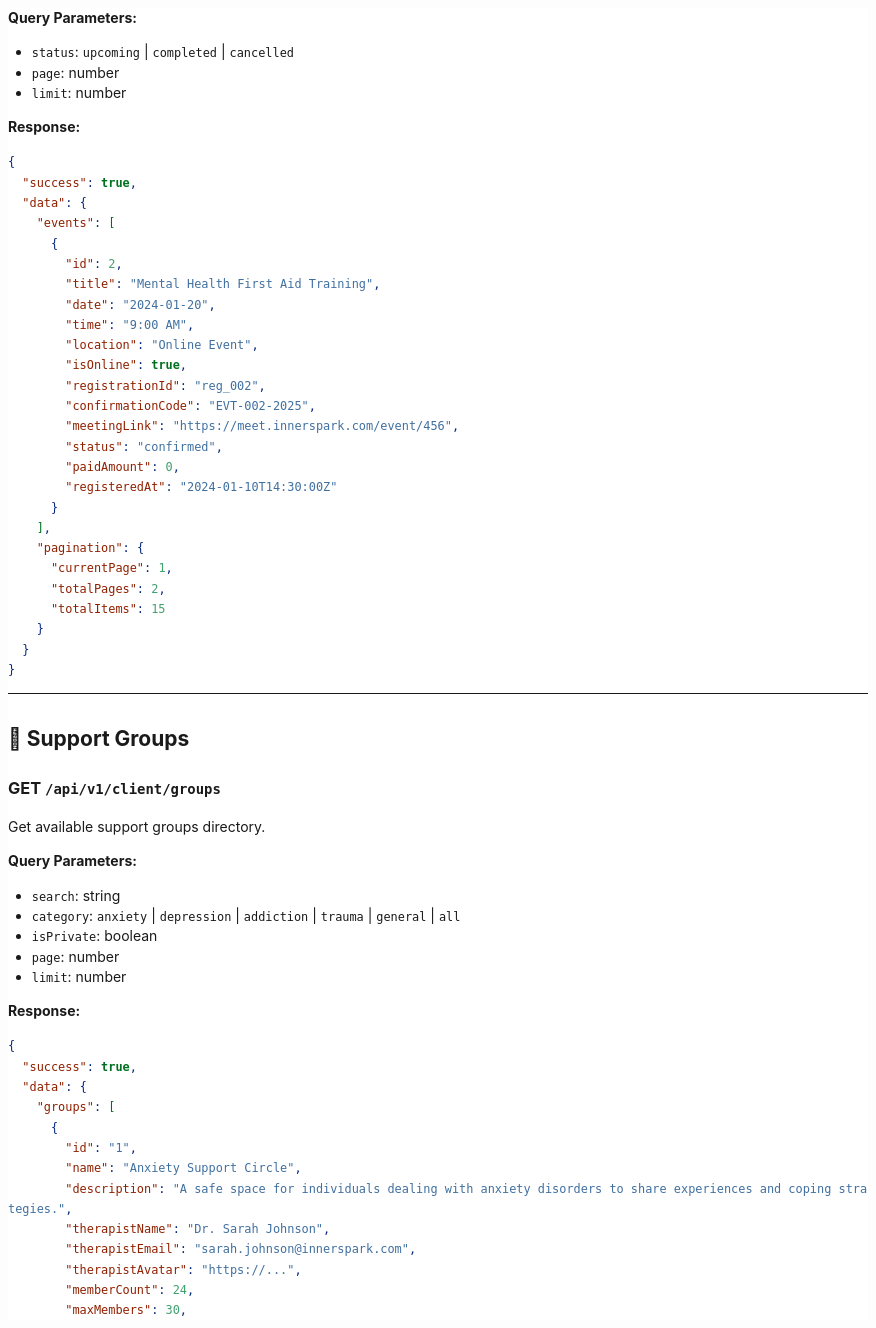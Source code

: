 **Query Parameters:**
- `status`: `upcoming` | `completed` | `cancelled`
- `page`: number
- `limit`: number

**Response:**
```json
{
  "success": true,
  "data": {
    "events": [
      {
        "id": 2,
        "title": "Mental Health First Aid Training",
        "date": "2024-01-20",
        "time": "9:00 AM",
        "location": "Online Event",
        "isOnline": true,
        "registrationId": "reg_002",
        "confirmationCode": "EVT-002-2025",
        "meetingLink": "https://meet.innerspark.com/event/456",
        "status": "confirmed",
        "paidAmount": 0,
        "registeredAt": "2024-01-10T14:30:00Z"
      }
    ],
    "pagination": {
      "currentPage": 1,
      "totalPages": 2,
      "totalItems": 15
    }
  }
}
```

---

## 👥 Support Groups

### GET `/api/v1/client/groups`
Get available support groups directory.

**Query Parameters:**
- `search`: string
- `category`: `anxiety` | `depression` | `addiction` | `trauma` | `general` | `all`
- `isPrivate`: boolean
- `page`: number
- `limit`: number

**Response:**
```json
{
  "success": true,
  "data": {
    "groups": [
      {
        "id": "1",
        "name": "Anxiety Support Circle",
        "description": "A safe space for individuals dealing with anxiety disorders to share experiences and coping strategies.",
        "therapistName": "Dr. Sarah Johnson",
        "therapistEmail": "sarah.johnson@innerspark.com",
        "therapistAvatar": "https://...",
        "memberCount": 24,
        "maxMembers": 30,
```